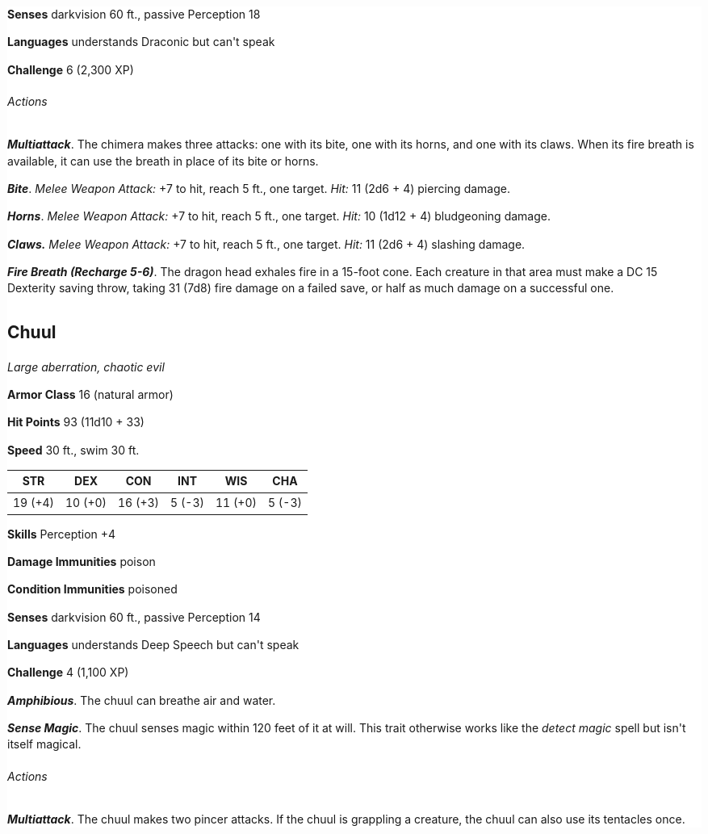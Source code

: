 **Senses** darkvision 60 ft., passive Perception 18

**Languages** understands Draconic but can't speak

**Challenge** 6 (2,300 XP)

###### Actions

***Multiattack***. The chimera makes three attacks: one with its bite, one with its horns, and one with its claws. When its fire breath is available, it can use the breath in place of its bite or horns.

***Bite***. *Melee Weapon Attack:* +7 to hit, reach 5 ft., one target. *Hit:* 11 (2d6 + 4) piercing damage.

***Horns***. *Melee Weapon Attack:* +7 to hit, reach 5 ft., one target. *Hit:* 10 (1d12 + 4) bludgeoning damage.

***Claws.** Melee Weapon Attack:* +7 to hit, reach 5 ft., one target. *Hit:* 11 (2d6 + 4) slashing damage.

***Fire Breath (Recharge 5-6)***. The dragon head exhales fire in a 15-foot cone. Each creature in that area must make a DC 15 Dexterity saving throw, taking 31 (7d8) fire damage on a failed save, or half as much damage on a successful one.

## Chuul

*Large aberration, chaotic evil*

**Armor Class** 16 (natural armor)

**Hit Points** 93 (11d10 + 33)

**Speed** 30 ft., swim 30 ft.

| STR     | DEX     | CON     | INT    | WIS     | CHA    |
| ------- | ------- | ------- | ------ | ------- | ------ |
| 19 (+4) | 10 (+0) | 16 (+3) | 5 (-3) | 11 (+0) | 5 (-3) |

**Skills** Perception +4

**Damage Immunities** poison

**Condition Immunities** poisoned

**Senses** darkvision 60 ft., passive Perception 14

**Languages** understands Deep Speech but can't speak

**Challenge** 4 (1,100 XP)

***Amphibious***. The chuul can breathe air and water.

***Sense Magic***. The chuul senses magic within 120 feet of it at will. This trait otherwise works like the *detect magic* spell but isn't itself magical.

###### Actions

***Multiattack***. The chuul makes two pincer attacks. If the chuul is grappling a creature, the chuul can also use its tentacles once.
